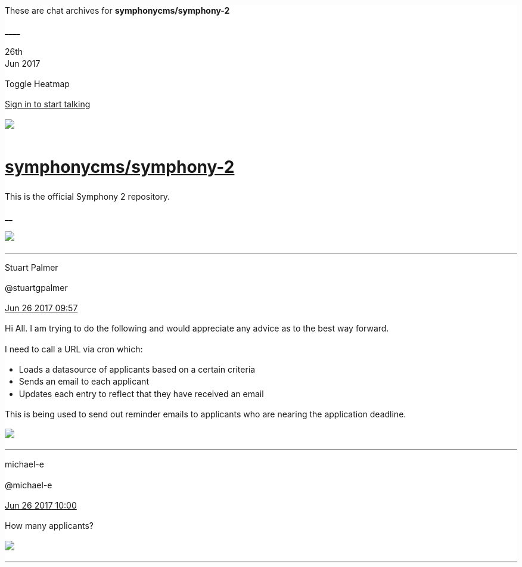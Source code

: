 These are chat archives for **symphonycms/symphony-2**

[__](/symphonycms/symphony-2/archives/2017/06/27)[__](/symphonycms/symphony-2/archives/2017/06/25)

26th  
Jun 2017

Toggle Heatmap

[Sign in to start talking](/login?action=login&button=archive-login)

![](https://avatars-02.gitter.im/group/iv/3/57542c45c43b8c601977197e?s=48)

#  [symphonycms/symphony-2](/symphonycms/symphony-2)

This is the official Symphony 2 repository.

[ __](/orgs/symphonycms/rooms "More symphonycms rooms")

![](https://avatars1.githubusercontent.com/u/825064?v=4&s=30)

____

Stuart Palmer

@stuartgpalmer

[Jun 26 2017
09:57](https://gitter.im/symphonycms/symphony-2?at=5950da8e8dae42503155326e)

Hi All. I am trying to do the following and would appreciate any advice as to
the best way forward.

I need to call a URL via cron which:

  * Loads a datasource of applicants based on a certain criteria
  * Sends an email to each applicant
  * Updates each entry to reflect that they have received an email

This is being used to send out reminder emails to applicants who are nearing
the application deadline.

![](https://avatars2.githubusercontent.com/u/40072?v=4&s=30)

____

michael-e

@michael-e

[Jun 26 2017
10:00](https://gitter.im/symphonycms/symphony-2?at=5950db273230e14f3af6b22c)

How many applicants?

![](https://avatars1.githubusercontent.com/u/825064?v=4&s=30)

____

